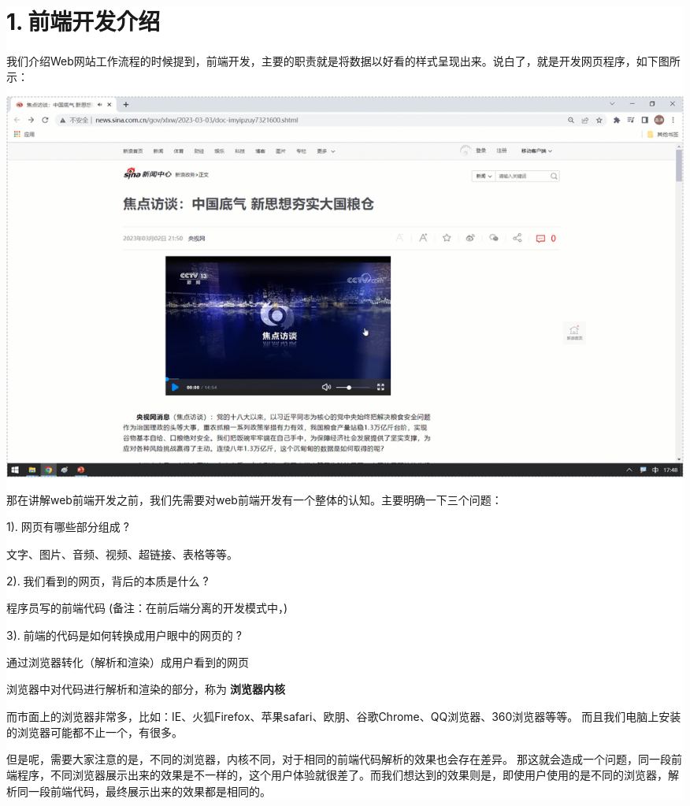 # 1. 前端开发介绍

我们介绍Web网站工作流程的时候提到，前端开发，主要的职责就是将数据以好看的样式呈现出来。说白了，就是开发网页程序，如下图所示：

![image-20230309163858689](HTML-CSS.assets/image-20230309163858689.png)  



那在讲解web前端开发之前，我们先需要对web前端开发有一个整体的认知。主要明确一下三个问题：

1). 网页有哪些部分组成 ?

文字、图片、音频、视频、超链接、表格等等。



2). 我们看到的网页，背后的本质是什么 ?

程序员写的前端代码 (备注：在前后端分离的开发模式中，)



3). 前端的代码是如何转换成用户眼中的网页的 ?

通过浏览器转化（解析和渲染）成用户看到的网页

浏览器中对代码进行解析和渲染的部分，称为 **浏览器内核**



而市面上的浏览器非常多，比如：IE、火狐Firefox、苹果safari、欧朋、谷歌Chrome、QQ浏览器、360浏览器等等。 而且我们电脑上安装的浏览器可能都不止一个，有很多。 

但是呢，需要大家注意的是，不同的浏览器，内核不同，对于相同的前端代码解析的效果也会存在差异。 那这就会造成一个问题，同一段前端程序，不同浏览器展示出来的效果是不一样的，这个用户体验就很差了。而我们想达到的效果则是，即使用户使用的是不同的浏览器，解析同一段前端代码，最终展示出来的效果都是相同的。
